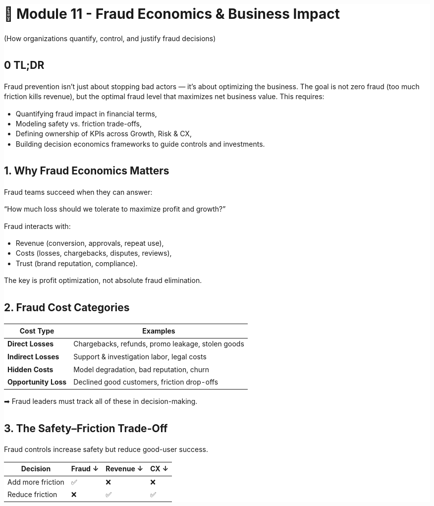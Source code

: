# 📘 Module 11 - Fraud Economics & Business Impact

(How organizations quantify, control, and justify fraud decisions)

## 0 TL;DR

Fraud prevention isn’t just about stopping bad actors — it’s about optimizing the business.
The goal is not zero fraud (too much friction kills revenue), but the optimal fraud level that maximizes net business value.
This requires:

- Quantifying fraud impact in financial terms,
- Modeling safety vs. friction trade-offs,
- Defining ownership of KPIs across Growth, Risk & CX,
- Building decision economics frameworks to guide controls and investments.

## 1. Why Fraud Economics Matters

Fraud teams succeed when they can answer:

“How much loss should we tolerate to maximize profit and growth?”

Fraud interacts with:

- Revenue (conversion, approvals, repeat use),
- Costs (losses, chargebacks, disputes, reviews),
- Trust (brand reputation, compliance).

The key is profit optimization, not absolute fraud elimination.

## 2. Fraud Cost Categories

| Cost Type            | Examples                                          |
| -------------------- | ------------------------------------------------- |
| **Direct Losses**    | Chargebacks, refunds, promo leakage, stolen goods |
| **Indirect Losses**  | Support & investigation labor, legal costs        |
| **Hidden Costs**     | Model degradation, bad reputation, churn          |
| **Opportunity Loss** | Declined good customers, friction drop-offs       |

➡ Fraud leaders must track all of these in decision-making.

## 3. The Safety–Friction Trade-Off

Fraud controls increase safety but reduce good-user success.

| Decision          | Fraud ↓ | Revenue ↓ | CX ↓ |
| ----------------- | ------- | --------- | ---- |
| Add more friction | ✅      | ❌        | ❌   |
| Reduce friction   | ❌      | ✅        | ✅   |
